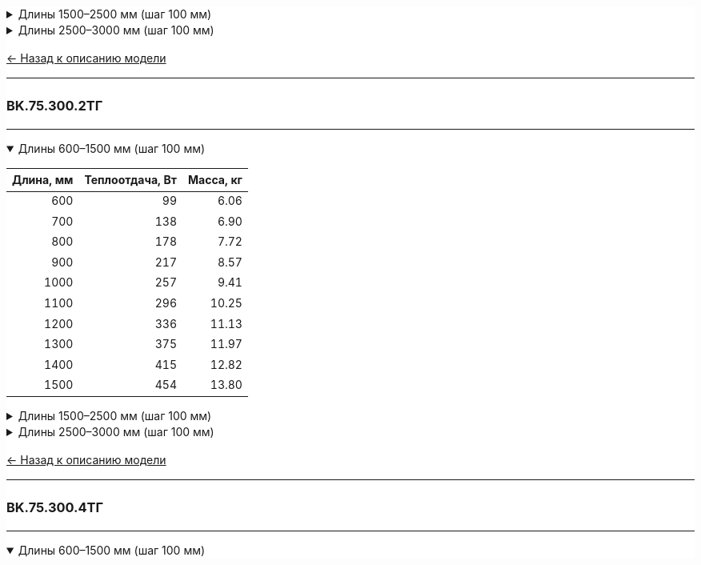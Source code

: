 </details>

<details><summary>Длины 1500–2500 мм (шаг 100 мм)</summary></details>

<details><summary>Длины 2500–3000 мм (шаг 100 мм)</summary></details>



<a href="/katalog/vk/#bk-75-260" class="btn">← Назад к описанию модели</a>

---

<a id="bk-75-300"></a>
### BK.75.300.2ТГ

---

<details open>
<summary>Длины 600–1500 мм (шаг 100 мм)</summary>

| Длина, мм | Теплоотдача, Вт | Масса, кг |
|----------:|----------------:|----------:|
| 600       | 99  | 6.06 |
| 700       | 138 | 6.90 |
| 800       | 178 | 7.72 |
| 900       | 217 | 8.57 |
| 1000      | 257 | 9.41 |
| 1100      | 296 | 10.25 |
| 1200      | 336 | 11.13 |
| 1300      | 375 | 11.97 |
| 1400      | 415 | 12.82 |
| 1500      | 454 | 13.80 |

</details>

<details><summary>Длины 1500–2500 мм (шаг 100 мм)</summary></details>

<details><summary>Длины 2500–3000 мм (шаг 100 мм)</summary></details>



<a href="/katalog/vk/#bk-75-300" class="btn">← Назад к описанию модели</a>

---

<a id="bk-75-300-4tg"></a>
### BK.75.300.4ТГ

---

<details open>
<summary>Длины 600–1500 мм (шаг 100 мм)</summary>
